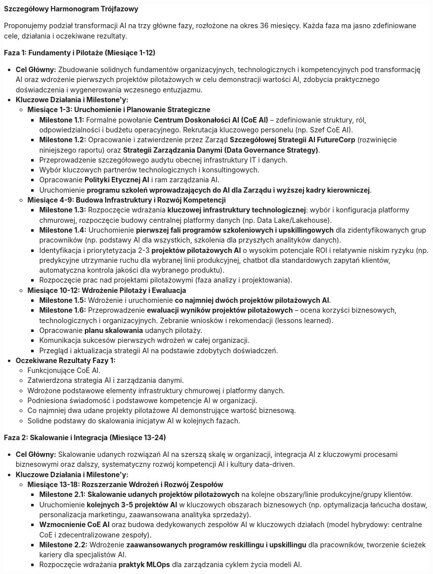**Szczegółowy Harmonogram Trójfazowy**

Proponujemy podział transformacji AI na trzy główne fazy, rozłożone na okres 36 miesięcy. Każda faza ma jasno zdefiniowane cele, działania i oczekiwane rezultaty.

**Faza 1: Fundamenty i Pilotaże (Miesiące 1-12)**

*   **Cel Główny:** Zbudowanie solidnych fundamentów organizacyjnych, technologicznych i kompetencyjnych pod transformację AI oraz wdrożenie pierwszych projektów pilotażowych w celu demonstracji wartości AI, zdobycia praktycznego doświadczenia i wygenerowania wczesnego entuzjazmu.
*   **Kluczowe Działania i Milestone'y:**
    *   **Miesiące 1-3: Uruchomienie i Planowanie Strategiczne**
        *   **Milestone 1.1:** Formalne powołanie **Centrum Doskonałości AI (CoE AI)** – zdefiniowanie struktury, ról, odpowiedzialności i budżetu operacyjnego. Rekrutacja kluczowego personelu (np. Szef CoE AI).
        *   **Milestone 1.2:** Opracowanie i zatwierdzenie przez Zarząd **Szczegółowej Strategii AI FutureCorp** (rozwinięcie niniejszego raportu) oraz **Strategii Zarządzania Danymi (Data Governance Strategy)**.
        *   Przeprowadzenie szczegółowego audytu obecnej infrastruktury IT i danych.
        *   Wybór kluczowych partnerów technologicznych i konsultingowych.
        *   Opracowanie **Polityki Etycznej AI** i ram zarządzania AI.
        *   Uruchomienie **programu szkoleń wprowadzających do AI dla Zarządu i wyższej kadry kierowniczej**.
    *   **Miesiące 4-9: Budowa Infrastruktury i Rozwój Kompetencji**
        *   **Milestone 1.3:** Rozpoczęcie wdrażania **kluczowej infrastruktury technologicznej**: wybór i konfiguracja platformy chmurowej, rozpoczęcie budowy centralnej platformy danych (np. Data Lake/Lakehouse).
        *   **Milestone 1.4:** Uruchomienie **pierwszej fali programów szkoleniowych i upskillingowych** dla zidentyfikowanych grup pracowników (np. podstawy AI dla wszystkich, szkolenia dla przyszłych analityków danych).
        *   Identyfikacja i priorytetyzacja 2-3 **projektów pilotażowych AI** o wysokim potencjale ROI i relatywnie niskim ryzyku (np. predykcyjne utrzymanie ruchu dla wybranej linii produkcyjnej, chatbot dla standardowych zapytań klientów, automatyczna kontrola jakości dla wybranego produktu).
        *   Rozpoczęcie prac nad projektami pilotażowymi (faza analizy i projektowania).
    *   **Miesiące 10-12: Wdrożenie Pilotaży i Ewaluacja**
        *   **Milestone 1.5:** Wdrożenie i uruchomienie **co najmniej dwóch projektów pilotażowych AI**.
        *   **Milestone 1.6:** Przeprowadzenie **ewaluacji wyników projektów pilotażowych** – ocena korzyści biznesowych, technologicznych i organizacyjnych. Zebranie wniosków i rekomendacji (lessons learned).
        *   Opracowanie **planu skalowania** udanych pilotaży.
        *   Komunikacja sukcesów pierwszych wdrożeń w całej organizacji.
        *   Przegląd i aktualizacja strategii AI na podstawie zdobytych doświadczeń.
*   **Oczekiwane Rezultaty Fazy 1:**
    *   Funkcjonujące CoE AI.
    *   Zatwierdzona strategia AI i zarządzania danymi.
    *   Wdrożone podstawowe elementy infrastruktury chmurowej i platformy danych.
    *   Podniesiona świadomość i podstawowe kompetencje AI w organizacji.
    *   Co najmniej dwa udane projekty pilotażowe AI demonstrujące wartość biznesową.
    *   Solidne podstawy do skalowania inicjatyw AI w kolejnych fazach.

**Faza 2: Skalowanie i Integracja (Miesiące 13-24)**

*   **Cel Główny:** Skalowanie udanych rozwiązań AI na szerszą skalę w organizacji, integracja AI z kluczowymi procesami biznesowymi oraz dalszy, systematyczny rozwój kompetencji AI i kultury data-driven.
*   **Kluczowe Działania i Milestone'y:**
    *   **Miesiące 13-18: Rozszerzanie Wdrożeń i Rozwój Zespołów**
        *   **Milestone 2.1:** **Skalowanie udanych projektów pilotażowych** na kolejne obszary/linie produkcyjne/grupy klientów.
        *   Uruchomienie **kolejnych 3-5 projektów AI** w kluczowych obszarach biznesowych (np. optymalizacja łańcucha dostaw, personalizacja marketingu, zaawansowana analityka sprzedaży).
        *   **Wzmocnienie CoE AI** oraz budowa dedykowanych zespołów AI w kluczowych działach (model hybrydowy: centralne CoE i zdecentralizowane zespoły).
        *   **Milestone 2.2:** Wdrożenie **zaawansowanych programów reskillingu i upskillingu** dla pracowników, tworzenie ścieżek kariery dla specjalistów AI.
        *   Rozpoczęcie wdrażania **praktyk MLOps** dla zarządzania cyklem życia modeli AI.